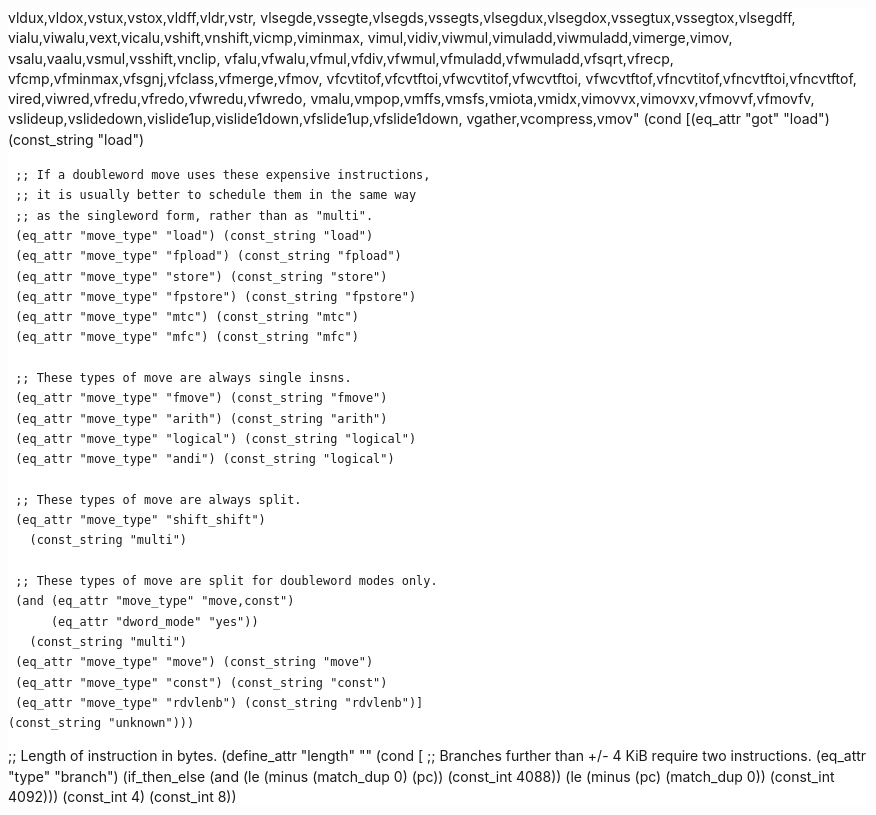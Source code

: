   vldux,vldox,vstux,vstox,vldff,vldr,vstr,
   vlsegde,vssegte,vlsegds,vssegts,vlsegdux,vlsegdox,vssegtux,vssegtox,vlsegdff,
   vialu,viwalu,vext,vicalu,vshift,vnshift,vicmp,viminmax,
   vimul,vidiv,viwmul,vimuladd,viwmuladd,vimerge,vimov,
   vsalu,vaalu,vsmul,vsshift,vnclip,
   vfalu,vfwalu,vfmul,vfdiv,vfwmul,vfmuladd,vfwmuladd,vfsqrt,vfrecp,
   vfcmp,vfminmax,vfsgnj,vfclass,vfmerge,vfmov,
   vfcvtitof,vfcvtftoi,vfwcvtitof,vfwcvtftoi,
   vfwcvtftof,vfncvtitof,vfncvtftoi,vfncvtftof,
   vired,viwred,vfredu,vfredo,vfwredu,vfwredo,
   vmalu,vmpop,vmffs,vmsfs,vmiota,vmidx,vimovvx,vimovxv,vfmovvf,vfmovfv,
   vslideup,vslidedown,vislide1up,vislide1down,vfslide1up,vfslide1down,
   vgather,vcompress,vmov"
  (cond [(eq_attr "got" "load") (const_string "load")

	 ;; If a doubleword move uses these expensive instructions,
	 ;; it is usually better to schedule them in the same way
	 ;; as the singleword form, rather than as "multi".
	 (eq_attr "move_type" "load") (const_string "load")
	 (eq_attr "move_type" "fpload") (const_string "fpload")
	 (eq_attr "move_type" "store") (const_string "store")
	 (eq_attr "move_type" "fpstore") (const_string "fpstore")
	 (eq_attr "move_type" "mtc") (const_string "mtc")
	 (eq_attr "move_type" "mfc") (const_string "mfc")

	 ;; These types of move are always single insns.
	 (eq_attr "move_type" "fmove") (const_string "fmove")
	 (eq_attr "move_type" "arith") (const_string "arith")
	 (eq_attr "move_type" "logical") (const_string "logical")
	 (eq_attr "move_type" "andi") (const_string "logical")

	 ;; These types of move are always split.
	 (eq_attr "move_type" "shift_shift")
	   (const_string "multi")

	 ;; These types of move are split for doubleword modes only.
	 (and (eq_attr "move_type" "move,const")
	      (eq_attr "dword_mode" "yes"))
	   (const_string "multi")
	 (eq_attr "move_type" "move") (const_string "move")
	 (eq_attr "move_type" "const") (const_string "const")
	 (eq_attr "move_type" "rdvlenb") (const_string "rdvlenb")]
	(const_string "unknown")))

;; Length of instruction in bytes.
(define_attr "length" ""
   (cond [
	  ;; Branches further than +/- 4 KiB require two instructions.
	  (eq_attr "type" "branch")
	  (if_then_else (and (le (minus (match_dup 0) (pc)) (const_int 4088))
				  (le (minus (pc) (match_dup 0)) (const_int 4092)))
	  (const_int 4)
	  (const_int 8))
